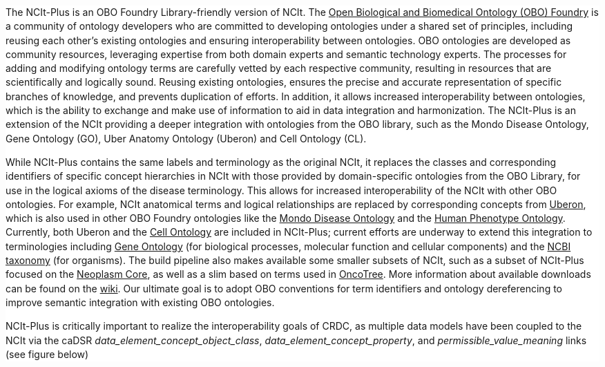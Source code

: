 The NCIt-Plus is an OBO Foundry Library-friendly version of NCIt. The [Open Biological and Biomedical Ontology (OBO) Foundry](http://obofoundry.org/) is a community of ontology developers who are committed to developing ontologies under a shared set of principles, including reusing each other’s existing ontologies and ensuring interoperability between ontologies. OBO ontologies are developed as community resources, leveraging expertise from both domain experts and semantic technology experts. The processes for adding and modifying ontology terms are carefully vetted by each respective community, resulting in resources that are scientifically and logically sound. Reusing existing ontologies, ensures the precise and accurate representation of specific branches of knowledge, and prevents duplication of efforts. In addition, it allows increased interoperability between ontologies, which is the ability to exchange and make use of information to aid in data integration and harmonization. The NCIt-Plus is an extension of the NCIt providing a deeper integration with ontologies from the OBO library, such as the Mondo Disease Ontology, Gene Ontology (GO), Uber Anatomy Ontology (Uberon) and Cell Ontology (CL). 

While NCIt-Plus contains the same labels and terminology as the original NCIt, it replaces the classes and corresponding identifiers of specific concept hierarchies in NCIt with those provided by domain-specific ontologies from the OBO Library, for use in the logical axioms of the disease terminology. This allows for increased interoperability of the NCIt with other OBO ontologies. For example, NCIt anatomical terms and logical relationships are replaced by corresponding concepts from [Uberon](http://uberon.github.io/), which is also used in other OBO Foundry ontologies like the [Mondo Disease Ontology](http://mondo.monarchinitiative.org/) and the [Human Phenotype Ontology](https://hpo.jax.org/). Currently, both Uberon and the [Cell Ontology](https://github.com/obophenotype/cell-ontology) are included in NCIt-Plus; current efforts are underway to extend this integration to terminologies including [Gene Ontology](http://geneontology.org/) (for biological processes, molecular function and cellular components) and  the [NCBI taxonomy](https://www.ncbi.nlm.nih.gov/taxonomy) (for organisms). The build pipeline also makes available some smaller subsets of NCIt, such as a subset of NCIt-Plus focused on the [Neoplasm Core](https://evs.nci.nih.gov/ftp1/NCI_Thesaurus/Neoplasm/About_Core.html), as well as a slim based on terms used in [OncoTree](http://oncotree.mskcc.org/oncotree/#/home). More information about available downloads can be found on the [wiki](https://github.com/NCI-Thesaurus/thesaurus-obo-edition/wiki/Downloads). Our ultimate goal is to adopt OBO conventions for term identifiers and ontology dereferencing to improve semantic integration with existing OBO ontologies. 

NCIt-Plus is critically important to realize the interoperability goals of CRDC, as multiple data models have been coupled to the NCIt via the caDSR *data_element_concept_object_class*, *data_element_concept_property*,  and *permissible_value_meaning* links (see figure below) 
